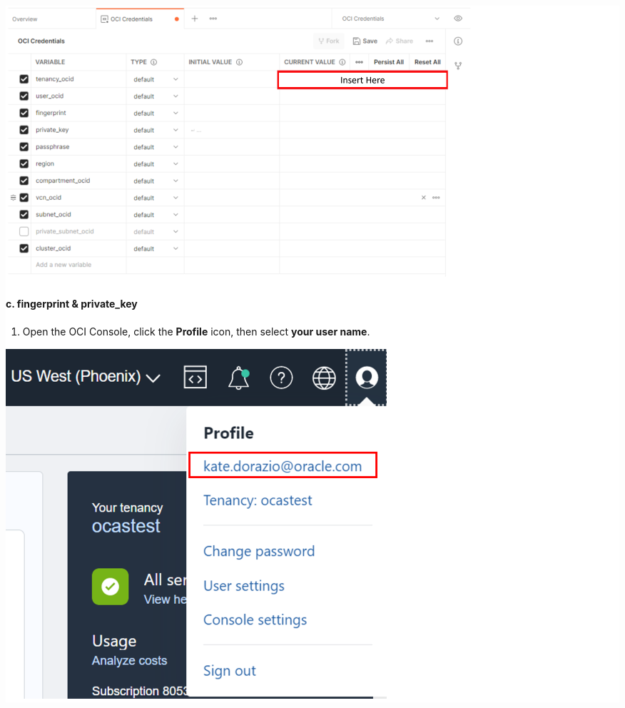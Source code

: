 
  ![](./images/postman-user-ocid.png " ")

#### c. fingerprint & private_key ####

  1. Open the OCI Console, click the **Profile** icon, then select **your user name**.

  ![](./images/new-profilename.png " ")
